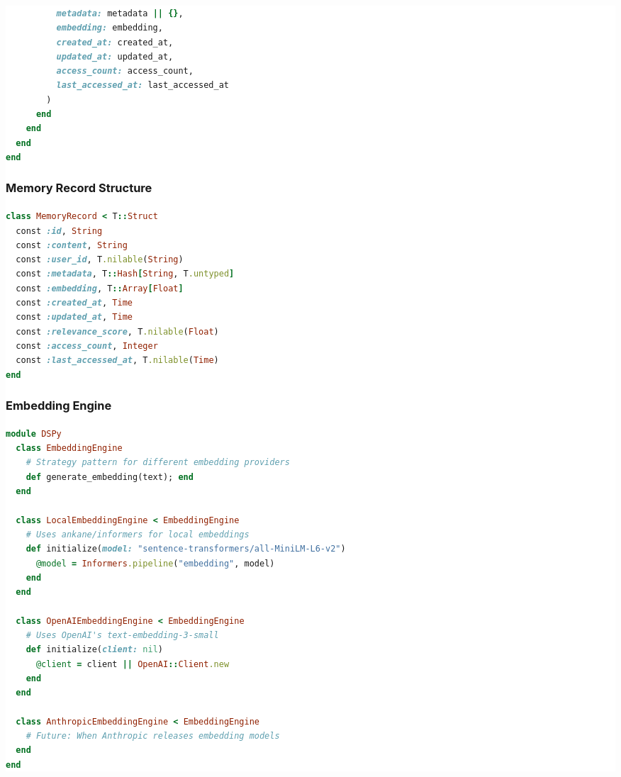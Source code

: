 ```ruby
          metadata: metadata || {},
          embedding: embedding,
          created_at: created_at,
          updated_at: updated_at,
          access_count: access_count,
          last_accessed_at: last_accessed_at
        )
      end
    end
  end
end
```

### Memory Record Structure

```ruby
class MemoryRecord < T::Struct
  const :id, String
  const :content, String
  const :user_id, T.nilable(String)
  const :metadata, T::Hash[String, T.untyped]
  const :embedding, T::Array[Float]
  const :created_at, Time
  const :updated_at, Time
  const :relevance_score, T.nilable(Float)
  const :access_count, Integer
  const :last_accessed_at, T.nilable(Time)
end
```

### Embedding Engine

```ruby
module DSPy
  class EmbeddingEngine
    # Strategy pattern for different embedding providers
    def generate_embedding(text); end
  end
  
  class LocalEmbeddingEngine < EmbeddingEngine
    # Uses ankane/informers for local embeddings
    def initialize(model: "sentence-transformers/all-MiniLM-L6-v2")
      @model = Informers.pipeline("embedding", model)
    end
  end
  
  class OpenAIEmbeddingEngine < EmbeddingEngine
    # Uses OpenAI's text-embedding-3-small
    def initialize(client: nil)
      @client = client || OpenAI::Client.new
    end
  end
  
  class AnthropicEmbeddingEngine < EmbeddingEngine
    # Future: When Anthropic releases embedding models
  end
end
```
